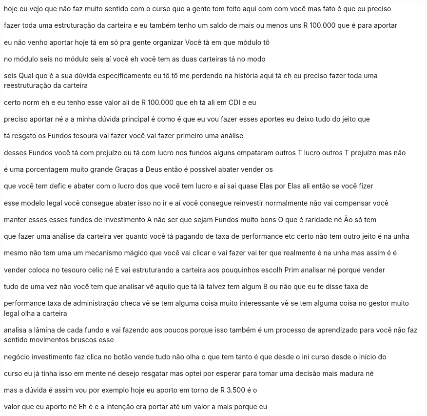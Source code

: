 hoje eu vejo que não faz muito sentido com o curso que a gente tem feito aqui com com você mas fato é que eu preciso

fazer toda uma estruturação da carteira e eu também tenho um saldo de mais ou menos uns R 100.000 que é para aportar

eu não venho aportar hoje tá em só pra gente organizar Você tá em que módulo tô

no módulo seis no módulo seis aí você eh você tem as duas carteiras tá no modo

seis Qual que é a sua dúvida especificamente eu tô tô me perdendo na história aqui tá eh eu preciso fazer toda uma reestruturação da carteira

certo norm eh e eu tenho esse valor alí de R 100.000 que eh tá ali em CDI e eu

preciso aportar né a a minha dúvida principal é como é que eu vou fazer esses aportes eu deixo tudo do jeito que

tá resgato os Fundos tesoura vai fazer você vai fazer primeiro uma análise

desses Fundos você tá com prejuízo ou tá com lucro nos fundos alguns empataram outros T lucro outros T prejuízo mas não

é uma porcentagem muito grande Graças a Deus então é possível abater vender os

que você tem defic e abater com o lucro dos que você tem lucro e aí sai quase Elas por Elas ali então se você fizer

esse modelo legal você consegue abater isso no ir e aí você consegue reinvestir normalmente não vai compensar você

manter esses esses fundos de investimento A não ser que sejam Fundos muito bons O que é raridade né Ão só tem

que fazer uma análise da carteira ver quanto você tá pagando de taxa de performance etc certo não tem outro jeito é na unha

mesmo não tem uma um mecanismo mágico que você vai clicar e vai fazer vai ter que realmente é na unha mas assim é é

vender coloca no tesouro celic né E vai estruturando a carteira aos pouquinhos escolh Prim analisar né porque vender

tudo de uma vez não você tem que analisar vê aquilo que tá lá talvez tem algum B ou não que eu te disse taxa de

performance taxa de administração checa vê se tem alguma coisa muito interessante vê se tem alguma coisa no gestor muito legal olha a carteira

analisa a lâmina de cada fundo e vai fazendo aos poucos porque isso também é um processo de aprendizado para você não faz sentido movimentos bruscos esse

negócio investimento faz clica no botão vende tudo não olha o que tem tanto é que desde o iní curso desde o início do

curso eu já tinha isso em mente né desejo resgatar mas optei por esperar para tomar uma decisão mais madura né

mas a dúvida é assim vou por exemplo hoje eu aporto em torno de R 3.500 é o

valor que eu aporto né Eh é e a intenção era portar até um valor a mais porque eu
